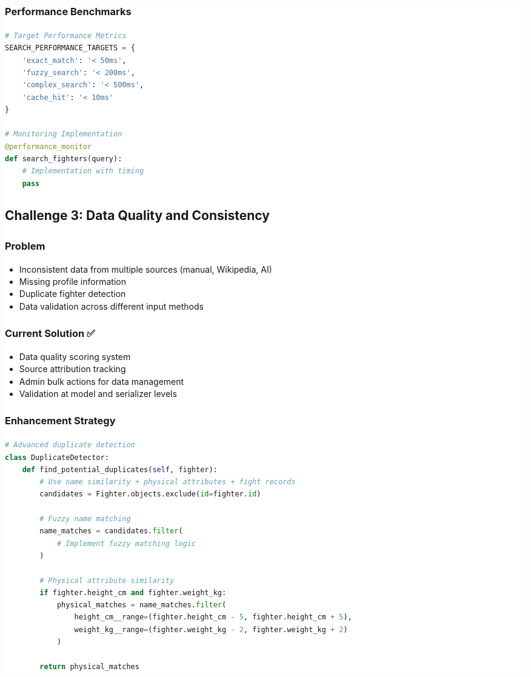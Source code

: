 ### Performance Benchmarks
```python
# Target Performance Metrics
SEARCH_PERFORMANCE_TARGETS = {
    'exact_match': '< 50ms',
    'fuzzy_search': '< 200ms',
    'complex_search': '< 500ms',
    'cache_hit': '< 10ms'
}

# Monitoring Implementation
@performance_monitor
def search_fighters(query):
    # Implementation with timing
    pass
```

## Challenge 3: Data Quality and Consistency

### Problem
- Inconsistent data from multiple sources (manual, Wikipedia, AI)
- Missing profile information
- Duplicate fighter detection
- Data validation across different input methods

### Current Solution ✅
- Data quality scoring system
- Source attribution tracking
- Admin bulk actions for data management
- Validation at model and serializer levels

### Enhancement Strategy
```python
# Advanced duplicate detection
class DuplicateDetector:
    def find_potential_duplicates(self, fighter):
        # Use name similarity + physical attributes + fight records
        candidates = Fighter.objects.exclude(id=fighter.id)
        
        # Fuzzy name matching
        name_matches = candidates.filter(
            # Implement fuzzy matching logic
        )
        
        # Physical attribute similarity
        if fighter.height_cm and fighter.weight_kg:
            physical_matches = name_matches.filter(
                height_cm__range=(fighter.height_cm - 5, fighter.height_cm + 5),
                weight_kg__range=(fighter.weight_kg - 2, fighter.weight_kg + 2)
            )
        
        return physical_matches
```
